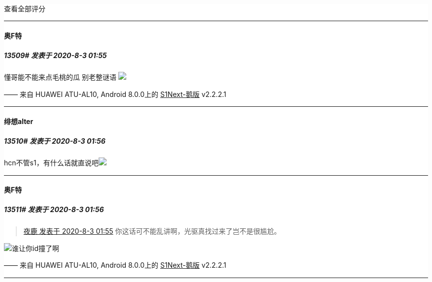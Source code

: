 

查看全部评分






-----

####  奥F特  
##### 13509#       发表于 2020-8-3 01:55




懂哥能不能来点毛桃的瓜 别老整谜语 <img src="https://static.saraba1st.com/image/smiley/face2017/067.png" referrerpolicy="no-referrer">

—— 来自 HUAWEI ATU-AL10, Android 8.0.0上的 [S1Next-鹅版](https://github.com/ykrank/S1-Next/releases) v2.2.2.1







-----

####  绯想alter  
##### 13510#       发表于 2020-8-3 01:56




hcn不管s1，有什么话就直说吧<img src="https://static.saraba1st.com/image/smiley/face2017/037.png" referrerpolicy="no-referrer">







-----

####  奥F特  
##### 13511#       发表于 2020-8-3 01:56



<blockquote><a href="httphttps://bbs.saraba1st.com/2b/forum.php?mod=redirect&amp;goto=findpost&amp;pid=48300393&amp;ptid=1950425" target="_blank">夜鹿 发表于 2020-8-3 01:55</a>
你这话可不能乱讲啊，光驱真找过来了岂不是很尴尬。</blockquote>
<img src="https://static.saraba1st.com/image/smiley/face2017/067.png" referrerpolicy="no-referrer">谁让你id撞了啊

—— 来自 HUAWEI ATU-AL10, Android 8.0.0上的 [S1Next-鹅版](https://github.com/ykrank/S1-Next/releases) v2.2.2.1







-----
